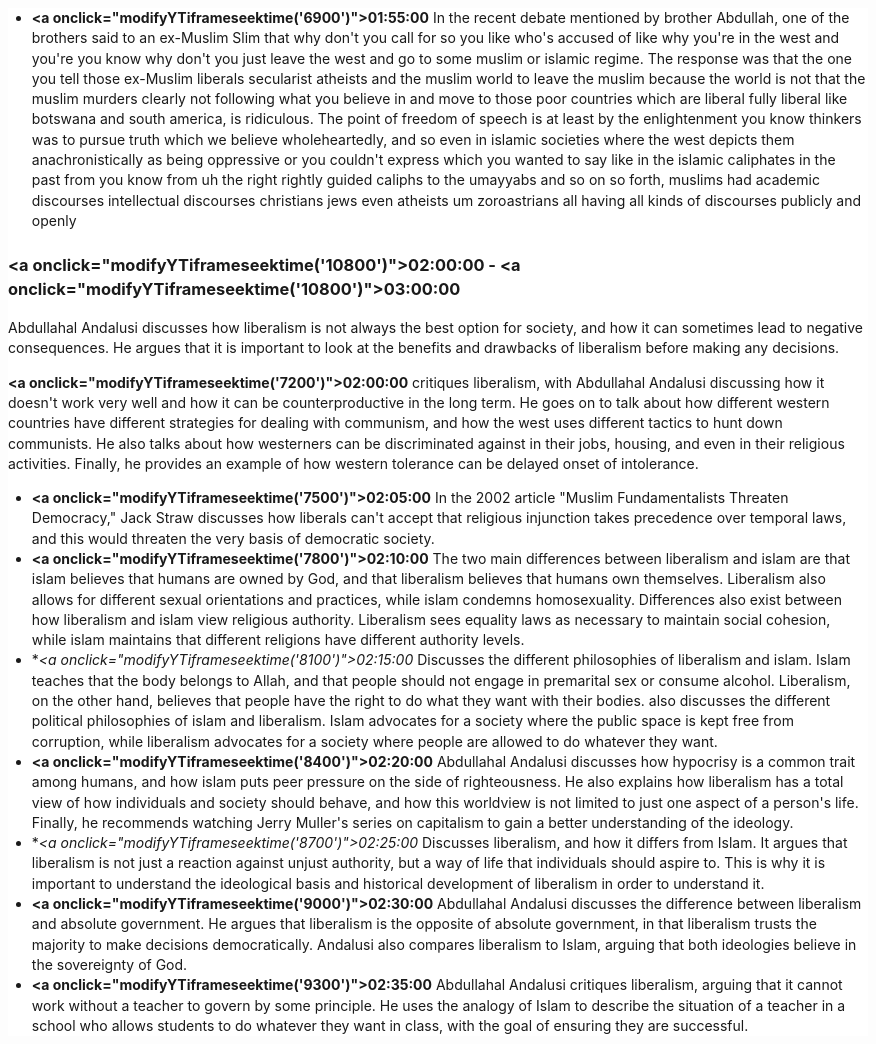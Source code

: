 * **<a onclick=\"modifyYTiframeseektime('6900')\">01:55:00</a>** In the recent debate mentioned by brother Abdullah, one of the brothers said to an ex-Muslim Slim that why don't you call for so you like who's accused of like why you're in the west and you're you know why don't you just leave the west and go to some muslim or islamic regime. The response was that the one you tell those ex-Muslim liberals secularist atheists and the muslim world to leave the muslim because the world is not that the muslim murders clearly not following what you believe in and move to those poor countries which are liberal fully liberal like botswana and south america, is ridiculous. The point of freedom of speech is at least by the enlightenment you know thinkers was to pursue truth which we believe wholeheartedly, and so even in islamic societies where the west depicts them anachronistically as being oppressive or you couldn't express which you wanted to say like in the islamic caliphates in the past from you know from uh the right rightly guided caliphs to the umayyabs and so on so forth, muslims had academic discourses intellectual discourses christians jews even atheists um zoroastrians all having all kinds of discourses publicly and openly
### <a onclick=\"modifyYTiframeseektime('10800')\">02:00:00</a> - <a onclick=\"modifyYTiframeseektime('10800')\">03:00:00</a>

Abdullahal Andalusi discusses how liberalism is not always the best option for society, and how it can sometimes lead to negative consequences. He argues that it is important to look at the benefits and drawbacks of liberalism before making any decisions.

**<a onclick=\"modifyYTiframeseektime('7200')\">02:00:00</a>**  critiques liberalism, with Abdullahal Andalusi discussing how it doesn't work very well and how it can be counterproductive in the long term. He goes on to talk about how different western countries have different strategies for dealing with communism, and how the west uses different tactics to hunt down communists. He also talks about how westerners can be discriminated against in their jobs, housing, and even in their religious activities. Finally, he provides an example of how western tolerance can be delayed onset of intolerance.
* **<a onclick=\"modifyYTiframeseektime('7500')\">02:05:00</a>** In the 2002 article "Muslim Fundamentalists Threaten Democracy," Jack Straw discusses how liberals can't accept that religious injunction takes precedence over temporal laws, and this would threaten the very basis of democratic society.
* **<a onclick=\"modifyYTiframeseektime('7800')\">02:10:00</a>** The two main differences between liberalism and islam are that islam believes that humans are owned by God, and that liberalism believes that humans own themselves. Liberalism also allows for different sexual orientations and practices, while islam condemns homosexuality. Differences also exist between how liberalism and islam view religious authority. Liberalism sees equality laws as necessary to maintain social cohesion, while islam maintains that different religions have different authority levels.
* **<a onclick=\"modifyYTiframeseektime('8100')\">02:15:00</a>* Discusses the different philosophies of liberalism and islam. Islam teaches that the body belongs to Allah, and that people should not engage in premarital sex or consume alcohol. Liberalism, on the other hand, believes that people have the right to do what they want with their bodies.  also discusses the different political philosophies of islam and liberalism. Islam advocates for a society where the public space is kept free from corruption, while liberalism advocates for a society where people are allowed to do whatever they want.
* **<a onclick=\"modifyYTiframeseektime('8400')\">02:20:00</a>**  Abdullahal Andalusi discusses how hypocrisy is a common trait among humans, and how islam puts peer pressure on the side of righteousness. He also explains how liberalism has a total view of how individuals and society should behave, and how this worldview is not limited to just one aspect of a person's life. Finally, he recommends watching Jerry Muller's series on capitalism to gain a better understanding of the ideology.
* **<a onclick=\"modifyYTiframeseektime('8700')\">02:25:00</a>* Discusses liberalism, and how it differs from Islam. It argues that liberalism is not just a reaction against unjust authority, but a way of life that individuals should aspire to. This is why it is important to understand the ideological basis and historical development of liberalism in order to understand it.
* **<a onclick=\"modifyYTiframeseektime('9000')\">02:30:00</a>**  Abdullahal Andalusi discusses the difference between liberalism and absolute government. He argues that liberalism is the opposite of absolute government, in that liberalism trusts the majority to make decisions democratically. Andalusi also compares liberalism to Islam, arguing that both ideologies believe in the sovereignty of God.
* **<a onclick=\"modifyYTiframeseektime('9300')\">02:35:00</a>** Abdullahal Andalusi critiques liberalism, arguing that it cannot work without a  teacher to govern by some principle. He uses the analogy of Islam to describe the situation of a  teacher in a school who allows students to do whatever they want in class, with the goal of ensuring they are successful.